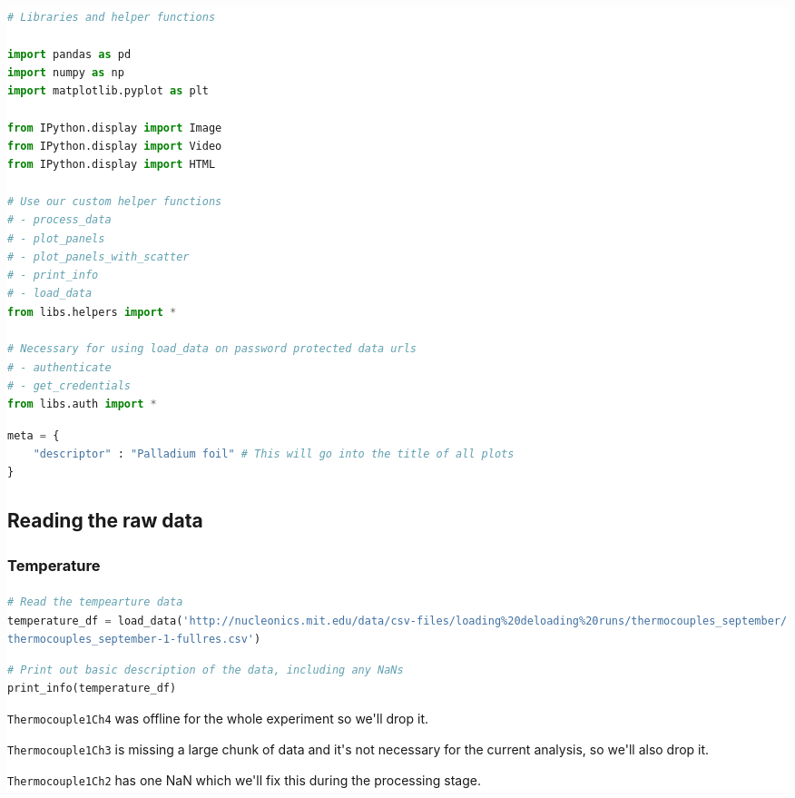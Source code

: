 ```python id="a9b070cf-0f22-4946-a040-1860350240d4"
# Libraries and helper functions

import pandas as pd
import numpy as np
import matplotlib.pyplot as plt

from IPython.display import Image
from IPython.display import Video
from IPython.display import HTML

# Use our custom helper functions
# - process_data
# - plot_panels
# - plot_panels_with_scatter
# - print_info
# - load_data
from libs.helpers import *

# Necessary for using load_data on password protected data urls
# - authenticate
# - get_credentials
from libs.auth import *
```

```python id="24457467-13a8-466c-a16f-7d7868e7386b"
meta = {
    "descriptor" : "Palladium foil" # This will go into the title of all plots
}
```


## Reading the raw data



### Temperature


```python colab={"base_uri": "https://localhost:8080/"} id="fde663ef-7691-4c50-8a21-df4e77c67d25" outputId="5d812bae-3d89-4fb8-c821-6ca333f15ba3"
# Read the tempearture data
temperature_df = load_data('http://nucleonics.mit.edu/data/csv-files/loading%20deloading%20runs/thermocouples_september/thermocouples_september-1-fullres.csv')
```

```python colab={"base_uri": "https://localhost:8080/"} id="686ac467-0ef2-48a8-9598-a80f357130a8" outputId="3f8f8e2c-7edb-45c9-f476-ceb910698b59"
# Print out basic description of the data, including any NaNs
print_info(temperature_df)
```


`Thermocouple1Ch4` was offline for the whole experiment so we'll drop it.

`Thermocouple1Ch3` is missing a large chunk of data and it's not necessary for the current analysis, so we'll also drop it.

`Thermocouple1Ch2` has one NaN which we'll fix this during the processing stage.

